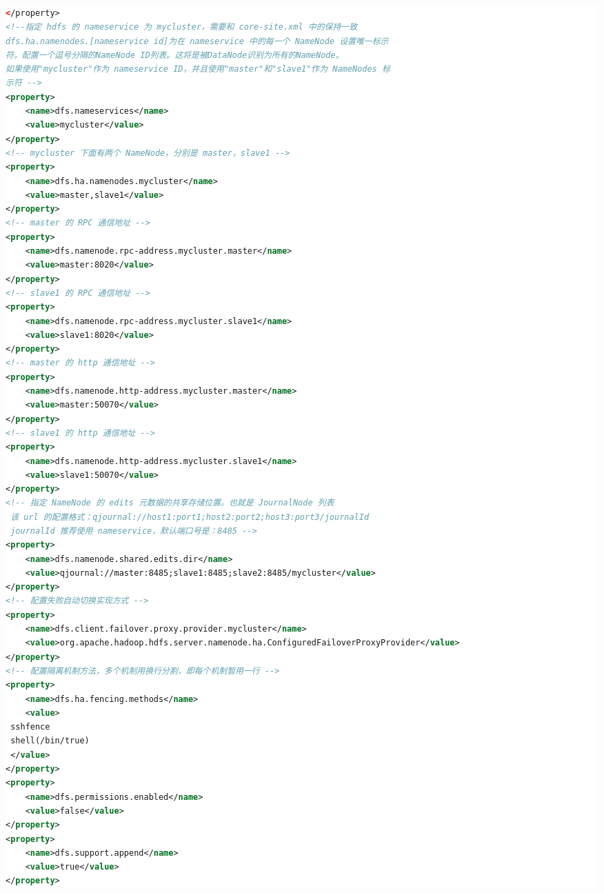 ```xml
</property>
<!--指定 hdfs 的 nameservice 为 mycluster，需要和 core-site.xml 中的保持一致 
dfs.ha.namenodes.[nameservice id]为在 nameservice 中的每一个 NameNode 设置唯一标示
符。配置一个逗号分隔的NameNode ID列表。这将是被DataNode识别为所有的NameNode。
如果使用"mycluster"作为 nameservice ID，并且使用"master"和"slave1"作为 NameNodes 标
示符 -->
<property>
    <name>dfs.nameservices</name>
    <value>mycluster</value>
</property>
<!-- mycluster 下面有两个 NameNode，分别是 master，slave1 -->
<property>
    <name>dfs.ha.namenodes.mycluster</name>
    <value>master,slave1</value>
</property>
<!-- master 的 RPC 通信地址 -->
<property>
    <name>dfs.namenode.rpc-address.mycluster.master</name>
    <value>master:8020</value>
</property>
<!-- slave1 的 RPC 通信地址 -->
<property>
    <name>dfs.namenode.rpc-address.mycluster.slave1</name>
    <value>slave1:8020</value>
</property>
<!-- master 的 http 通信地址 -->
<property>
    <name>dfs.namenode.http-address.mycluster.master</name>
    <value>master:50070</value>
</property>
<!-- slave1 的 http 通信地址 -->
<property>
    <name>dfs.namenode.http-address.mycluster.slave1</name>
    <value>slave1:50070</value>
</property>
<!-- 指定 NameNode 的 edits 元数据的共享存储位置。也就是 JournalNode 列表
 该 url 的配置格式：qjournal://host1:port1;host2:port2;host3:port3/journalId
 journalId 推荐使用 nameservice，默认端口号是：8485 -->
<property>
    <name>dfs.namenode.shared.edits.dir</name>
    <value>qjournal://master:8485;slave1:8485;slave2:8485/mycluster</value>
</property>
<!-- 配置失败自动切换实现方式 -->
<property>
    <name>dfs.client.failover.proxy.provider.mycluster</name>
    <value>org.apache.hadoop.hdfs.server.namenode.ha.ConfiguredFailoverProxyProvider</value>
</property>
<!-- 配置隔离机制方法，多个机制用换行分割，即每个机制暂用一行 -->
<property>
    <name>dfs.ha.fencing.methods</name>
    <value>
 sshfence
 shell(/bin/true)
 </value>
</property>
<property>
    <name>dfs.permissions.enabled</name>
    <value>false</value>
</property>
<property>
    <name>dfs.support.append</name>
    <value>true</value>
</property>
```